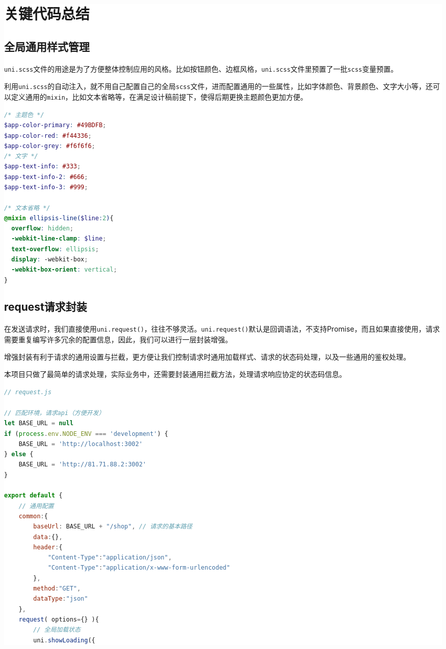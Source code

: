 # 关键代码总结

## 全局通用样式管理

`uni.scss`文件的用途是为了方便整体控制应用的风格。比如按钮颜色、边框风格，`uni.scss`文件里预置了一批`scss`变量预置。

利用`uni.scss`的自动注入，就不用自己配置自己的全局`scss`文件，进而配置通用的一些属性，比如字体颜色、背景颜色、文字大小等，还可以定义通用的`mixin`，比如文本省略等，在满足设计稿前提下，使得后期更换主题颜色更加方便。

```scss
/* 主题色 */
$app-color-primary: #49BDFB;
$app-color-red: #f44336;
$app-color-grey: #f6f6f6;
/* 文字 */
$app-text-info: #333;
$app-text-info-2: #666;
$app-text-info-3: #999;

/* 文本省略 */
@mixin ellipsis-line($line:2){
  overflow: hidden;
  -webkit-line-clamp: $line;
  text-overflow: ellipsis;
  display: -webkit-box;
  -webkit-box-orient: vertical;
}
```

## request请求封装

​	在发送请求时，我们直接使用`uni.request()`，往往不够灵活。`uni.request()`默认是回调语法，不支持Promise，而且如果直接使用，请求需要重复编写许多冗余的配置信息，因此，我们可以进行一层封装增强。

​	增强封装有利于请求的通用设置与拦截，更方便让我们控制请求时通用加载样式、请求的状态码处理，以及一些通用的鉴权处理。

​	本项目只做了最简单的请求处理，实际业务中，还需要封装通用拦截方法，处理请求响应协定的状态码信息。

```js
// request.js

// 匹配环境，请求api（方便开发）
let BASE_URL = null
if (process.env.NODE_ENV === 'development') {
	BASE_URL = 'http://localhost:3002'
} else {
	BASE_URL = 'http://81.71.88.2:3002'
}

export default {
    // 通用配置
	common:{
		baseUrl: BASE_URL + "/shop", // 请求的基本路径
		data:{},
		header:{
			"Content-Type":"application/json",
			"Content-Type":"application/x-www-form-urlencoded"
		},
		method:"GET",
		dataType:"json"
	},
	request( options={} ){
        // 全局加载状态
		uni.showLoading({
```